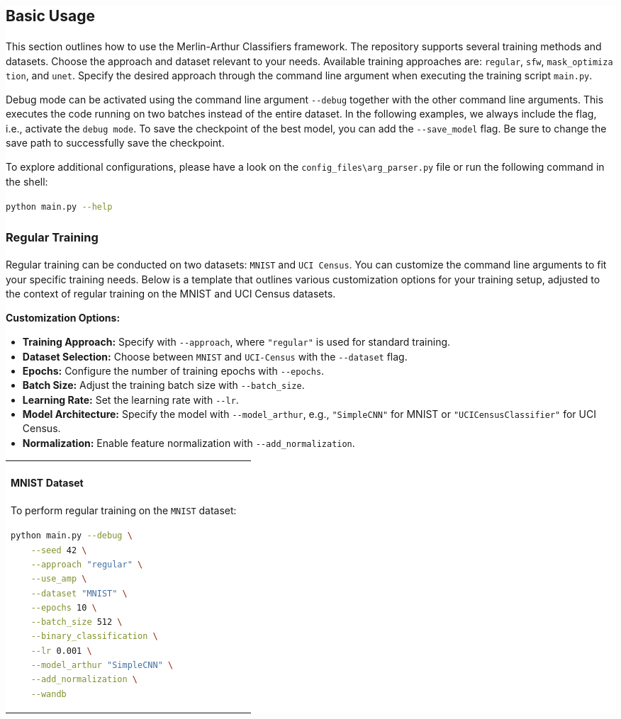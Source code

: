 
## Basic Usage

This section outlines how to use the Merlin-Arthur Classifiers framework. The repository supports several training methods and datasets. Choose the approach and dataset relevant to your needs. Available training approaches are: `regular`, `sfw`, `mask_optimization`, and `unet`. Specify the desired approach through the command line argument when executing the training script `main.py`.

Debug mode can be activated using the command line argument `--debug` together with the other command line arguments. This executes the code running on two batches instead of the entire dataset. In the following examples, we always include the flag, i.e., activate the `debug mode`.  To save the checkpoint of the best model, you can add the `--save_model` flag. Be sure to change the save path to successfully save the checkpoint.

To explore additional configurations, please have a look on the `config_files\arg_parser.py` file or run the following command in the shell:
```bash
python main.py --help
```



### Regular Training 
Regular training can be conducted on two datasets: `MNIST` and `UCI Census`. You can customize the command line arguments to fit your specific training needs. Below is a template that outlines various customization options for your training setup, adjusted to the context of regular training on the MNIST and UCI Census datasets.

**Customization Options:**

- **Training Approach:** Specify with `--approach`, where `"regular"` is used for standard training.
- **Dataset Selection:** Choose between `MNIST` and `UCI-Census` with the `--dataset` flag.
- **Epochs:** Configure the number of training epochs with `--epochs`.
- **Batch Size:** Adjust the training batch size with `--batch_size`.
- **Learning Rate:** Set the learning rate with `--lr`.
-  **Model Architecture:** Specify the model with `--model_arthur`, e.g., `"SimpleCNN"` for MNIST or `"UCICensusClassifier"` for UCI Census.
- **Normalization:** Enable feature normalization with `--add_normalization`.


<table>
<tr>
<td>

#### MNIST Dataset

To perform regular training on the `MNIST` dataset:

```bash
python main.py --debug \
    --seed 42 \
    --approach "regular" \
    --use_amp \
    --dataset "MNIST" \
    --epochs 10 \
    --batch_size 512 \
    --binary_classification \
    --lr 0.001 \
    --model_arthur "SimpleCNN" \
    --add_normalization \
    --wandb
```
</td>
<td>
